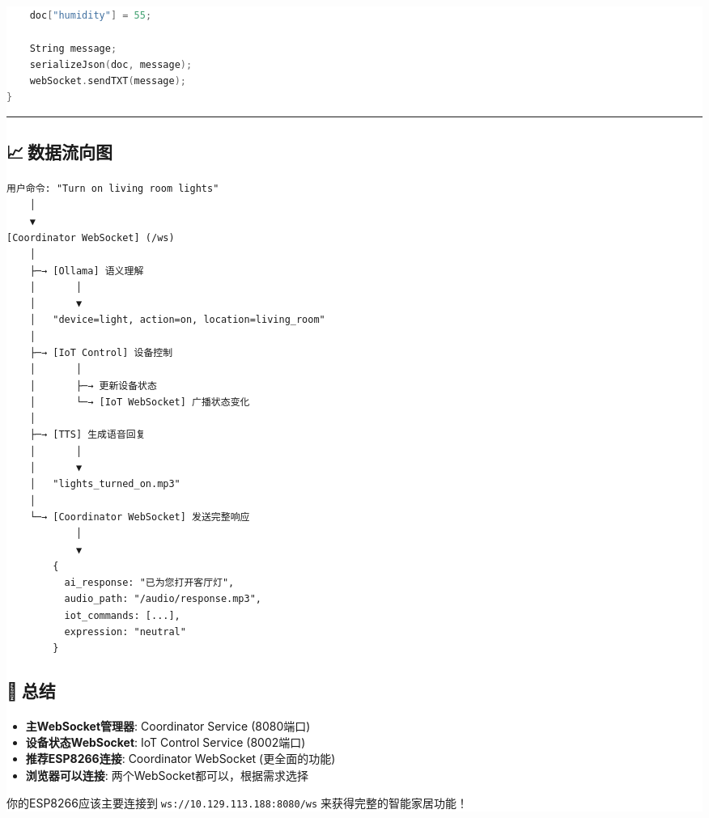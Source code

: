 ```cpp
    doc["humidity"] = 55;
    
    String message;
    serializeJson(doc, message);
    webSocket.sendTXT(message);
}
```

---

## 📈 数据流向图

```
用户命令: "Turn on living room lights"
    │
    ▼
[Coordinator WebSocket] (/ws)
    │
    ├─→ [Ollama] 语义理解
    │       │
    │       ▼
    │   "device=light, action=on, location=living_room"
    │
    ├─→ [IoT Control] 设备控制
    │       │
    │       ├─→ 更新设备状态
    │       └─→ [IoT WebSocket] 广播状态变化
    │
    ├─→ [TTS] 生成语音回复
    │       │
    │       ▼
    │   "lights_turned_on.mp3"
    │
    └─→ [Coordinator WebSocket] 发送完整响应
            │
            ▼
        { 
          ai_response: "已为您打开客厅灯",
          audio_path: "/audio/response.mp3",
          iot_commands: [...],
          expression: "neutral"
        }
```

## 🎯 总结

- **主WebSocket管理器**: Coordinator Service (8080端口)
- **设备状态WebSocket**: IoT Control Service (8002端口)  
- **推荐ESP8266连接**: Coordinator WebSocket (更全面的功能)
- **浏览器可以连接**: 两个WebSocket都可以，根据需求选择

你的ESP8266应该主要连接到 `ws://10.129.113.188:8080/ws` 来获得完整的智能家居功能！